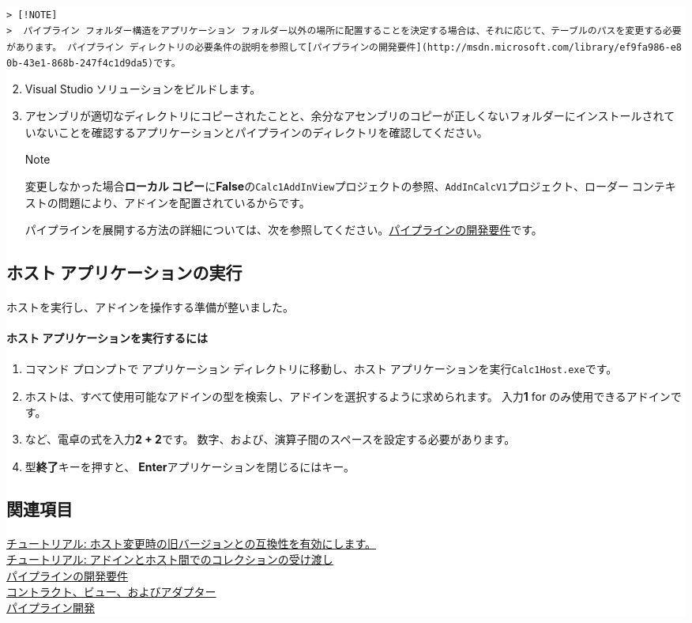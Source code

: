     > [!NOTE]
    >  パイプライン フォルダー構造をアプリケーション フォルダー以外の場所に配置することを決定する場合は、それに応じて、テーブルのパスを変更する必要があります。 パイプライン ディレクトリの必要条件の説明を参照して[パイプラインの開発要件](http://msdn.microsoft.com/library/ef9fa986-e80b-43e1-868b-247f4c1d9da5)です。  
  
2.  Visual Studio ソリューションをビルドします。  
  
3.  アセンブリが適切なディレクトリにコピーされたことと、余分なアセンブリのコピーが正しくないフォルダーにインストールされていないことを確認するアプリケーションとパイプラインのディレクトリを確認してください。  
  
    > [!NOTE]
    >  変更しなかった場合**ローカル コピー**に**False**の`Calc1AddInView`プロジェクトの参照、`AddInCalcV1`プロジェクト、ローダー コンテキストの問題により、アドインを配置されているからです。  
  
     パイプラインを展開する方法の詳細については、次を参照してください。[パイプラインの開発要件](http://msdn.microsoft.com/library/ef9fa986-e80b-43e1-868b-247f4c1d9da5)です。  
  
## <a name="running-the-host-application"></a>ホスト アプリケーションの実行  
 ホストを実行し、アドインを操作する準備が整いました。  
  
#### <a name="to-run-the-host-application"></a>ホスト アプリケーションを実行するには  
  
1.  コマンド プロンプトで アプリケーション ディレクトリに移動し、ホスト アプリケーションを実行`Calc1Host.exe`です。  
  
2.  ホストは、すべて使用可能なアドインの型を検索し、アドインを選択するように求められます。 入力**1** for のみ使用できるアドインです。  
  
3.  など、電卓の式を入力**2 + 2**です。 数字、および、演算子間のスペースを設定する必要があります。  
  
4.  型**終了**キーを押すと、 **Enter**アプリケーションを閉じるにはキー。  
  
## <a name="see-also"></a>関連項目  
 [チュートリアル: ホスト変更時の旧バージョンとの互換性を有効にします。](http://msdn.microsoft.com/library/6fa15bb5-8f04-407d-bd7d-675dc043c848)  
 [チュートリアル: アドインとホスト間でのコレクションの受け渡し](http://msdn.microsoft.com/library/b532c604-548e-4fab-b11c-377257dd0ee5)  
 [パイプラインの開発要件](http://msdn.microsoft.com/library/ef9fa986-e80b-43e1-868b-247f4c1d9da5)  
 [コントラクト、ビュー、およびアダプター](http://msdn.microsoft.com/library/a6460173-9507-4b87-8c07-d4ee245d715c)  
 [パイプライン開発](../../../docs/framework/add-ins/pipeline-development.md)
